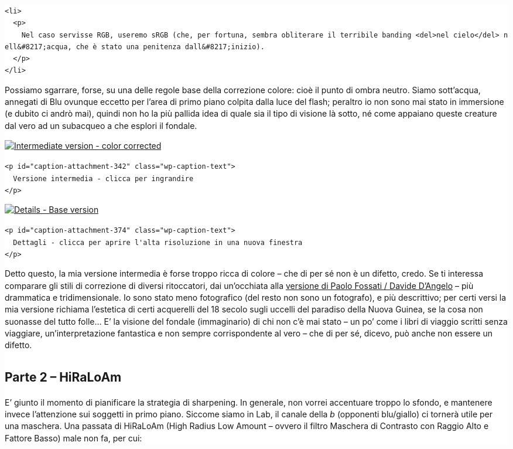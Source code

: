     <li>
      <p>
        Nel caso servisse RGB, useremo sRGB (che, per fortuna, sembra obliterare il terribile banding <del>nel cielo</del> nell&#8217;acqua, che è stato una penitenza dall&#8217;inizio).
      </p>
    </li>
  </ol>
  
  <p>
    Possiamo sgarrare, forse, su una delle regole base della correzione colore: cioè il punto di ombra neutro. Siamo sott&#8217;acqua, annegati di Blu ovunque eccetto per l&#8217;area di primo piano colpita dalla luce del flash; peraltro io non sono mai stato in immersione (e dubito ci andrò mai), quindi non ho la più pallida idea di quale sia il tipo di visione là sotto, né come appaiano queste creature dal vero ad un subacqueo a che esplori il fondale.
  </p>
  
  <div id="attachment_342" style="width: 580px" class="wp-caption aligncenter">
    <a href="http://localhost:8888/wp-content/uploads/2011/11/01-intermediate_H.jpg" target="_blank"><img aria-describedby="caption-attachment-342" class="size-full wp-image-342  " title="Intermediate version - color corrected" src="http://localhost:8888/wp-content/uploads/2011/11/01-Intermediate_L.jpg" alt="Intermediate version - color corrected" width="570" height="381" srcset="http://localhost:8888/wp-content/uploads/2011/11/01-Intermediate_L.jpg 570w, http://localhost:8888/wp-content/uploads/2011/11/01-Intermediate_L-150x100.jpg 150w, http://localhost:8888/wp-content/uploads/2011/11/01-Intermediate_L-300x200.jpg 300w" sizes="(max-width: 570px) 100vw, 570px" /></a>
    
    <p id="caption-attachment-342" class="wp-caption-text">
      Versione intermedia - clicca per ingrandire
    </p>
  </div>
  
  <div id="attachment_374" style="width: 580px" class="wp-caption aligncenter">
    <a href="http://localhost:8888/wp-content/uploads/2011/11/Details_BASE.jpg" target="_blank"><img aria-describedby="caption-attachment-374" class="size-full wp-image-374 " title="Details - Base version" src="http://localhost:8888/wp-content/uploads/2011/11/Details_BASE.jpg" alt="Details - Base version" width="570" height="286" srcset="http://localhost:8888/wp-content/uploads/2011/11/Details_BASE.jpg 826w, http://localhost:8888/wp-content/uploads/2011/11/Details_BASE-150x75.jpg 150w, http://localhost:8888/wp-content/uploads/2011/11/Details_BASE-300x150.jpg 300w" sizes="(max-width: 570px) 100vw, 570px" /></a>
    
    <p id="caption-attachment-374" class="wp-caption-text">
      Dettagli - clicca per aprire l'alta risoluzione in una nuova finestra
    </p>
  </div>
  
  <p>
    Detto questo, la mia versione intermedia è forse troppo ricca di colore &#8211; che di per sé non è un difetto, credo. Se ti interessa comparare gli stili di correzione di diversi ritoccatori, dai un&#8217;occhiata alla <a title="Paolo Fossati / Davide D'Angelo version" href="http://www.paolo-fossati.com/Galleria%20Arabia/slides/Ayla-22.jpg" target="_blank">versione di Paolo Fossati / Davide D&#8217;Angelo</a> &#8211; più drammatica e tridimensionale. Io sono stato meno fotografico (del resto non sono un fotografo), e più descrittivo; per certi versi la mia versione richiama l&#8217;estetica di certi acquerelli del 18 secolo sugli uccelli del paradiso della Nuova Guinea, se la cosa non suonasse del tutto folle&#8230; E&#8217; la visione del fondale (immaginario) di chi non c&#8217;è mai stato &#8211; un po&#8217; come i libri di viaggio scritti senza viaggiare, un&#8217;interpretazione fantastica e non sempre corrispondente al vero &#8211; che di per sé, dicevo, può anche non essere un difetto.
  </p>
  
  <h2>
    Parte 2 &#8211; HiRaLoAm
  </h2>
  
  <p>
    E’ giunto il momento di pianificare la strategia di sharpening. In generale, non vorrei accentuare troppo lo sfondo, e mantenere invece l’attenzione sui soggetti in primo piano. Siccome siamo in Lab, il canale della <em>b</em> (opponenti blu/giallo) ci tornerà utile per una maschera. Una passata di HiRaLoAm (High Radius Low Amount – ovvero il filtro Maschera di Contrasto con Raggio Alto e Fattore Basso) male non fa, per cui:
  </p>
  